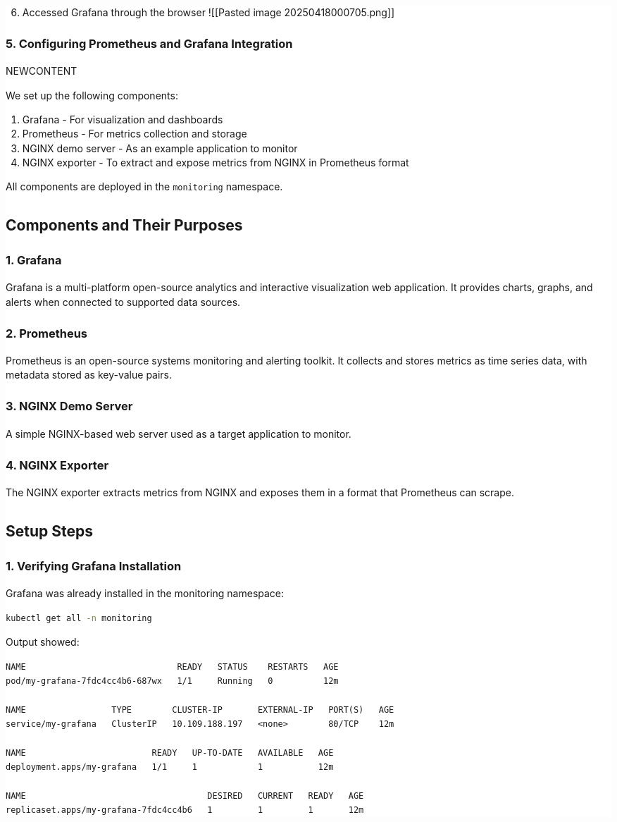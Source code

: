 6. Accessed Grafana through the browser
   ![[Pasted image 20250418000705.png]]

### 5. Configuring Prometheus and Grafana Integration

NEWCONTENT

We set up the following components:
1. Grafana - For visualization and dashboards
2. Prometheus - For metrics collection and storage
3. NGINX demo server - As an example application to monitor
4. NGINX exporter - To extract and expose metrics from NGINX in Prometheus format

All components are deployed in the `monitoring` namespace.

## Components and Their Purposes

### 1. Grafana
Grafana is a multi-platform open-source analytics and interactive visualization web application. It provides charts, graphs, and alerts when connected to supported data sources.

### 2. Prometheus
Prometheus is an open-source systems monitoring and alerting toolkit. It collects and stores metrics as time series data, with metadata stored as key-value pairs.

### 3. NGINX Demo Server
A simple NGINX-based web server used as a target application to monitor.

### 4. NGINX Exporter
The NGINX exporter extracts metrics from NGINX and exposes them in a format that Prometheus can scrape.

## Setup Steps

### 1. Verifying Grafana Installation

Grafana was already installed in the monitoring namespace:

```bash
kubectl get all -n monitoring
```

Output showed:
```
NAME                              READY   STATUS    RESTARTS   AGE
pod/my-grafana-7fdc4cc4b6-687wx   1/1     Running   0          12m

NAME                 TYPE        CLUSTER-IP       EXTERNAL-IP   PORT(S)   AGE
service/my-grafana   ClusterIP   10.109.188.197   <none>        80/TCP    12m

NAME                         READY   UP-TO-DATE   AVAILABLE   AGE
deployment.apps/my-grafana   1/1     1            1           12m

NAME                                    DESIRED   CURRENT   READY   AGE
replicaset.apps/my-grafana-7fdc4cc4b6   1         1         1       12m
```
